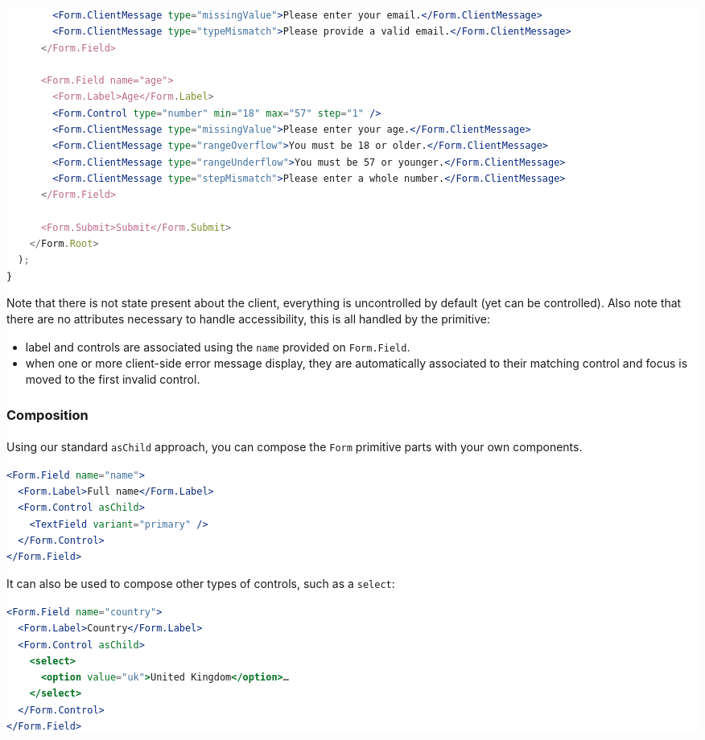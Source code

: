 ```jsx
        <Form.ClientMessage type="missingValue">Please enter your email.</Form.ClientMessage>
        <Form.ClientMessage type="typeMismatch">Please provide a valid email.</Form.ClientMessage>
      </Form.Field>

      <Form.Field name="age">
        <Form.Label>Age</Form.Label>
        <Form.Control type="number" min="18" max="57" step="1" />
        <Form.ClientMessage type="missingValue">Please enter your age.</Form.ClientMessage>
        <Form.ClientMessage type="rangeOverflow">You must be 18 or older.</Form.ClientMessage>
        <Form.ClientMessage type="rangeUnderflow">You must be 57 or younger.</Form.ClientMessage>
        <Form.ClientMessage type="stepMismatch">Please enter a whole number.</Form.ClientMessage>
      </Form.Field>

      <Form.Submit>Submit</Form.Submit>
    </Form.Root>
  );
}
```

Note that there is not state present about the client, everything is uncontrolled by default (yet can be controlled). Also note that there are no attributes necessary to handle accessibility, this is all handled by the primitive:

- label and controls are associated using the `name` provided on `Form.Field`.
- when one or more client-side error message display, they are automatically associated to their matching control and focus is moved to the first invalid control.

### Composition

Using our standard `asChild` approach, you can compose the `Form` primitive parts with your own components.

```jsx
<Form.Field name="name">
  <Form.Label>Full name</Form.Label>
  <Form.Control asChild>
    <TextField variant="primary" />
  </Form.Control>
</Form.Field>
```

It can also be used to compose other types of controls, such as a `select`:

```jsx
<Form.Field name="country">
  <Form.Label>Country</Form.Label>
  <Form.Control asChild>
    <select>
      <option value="uk">United Kingdom</option>…
    </select>
  </Form.Control>
</Form.Field>
```
